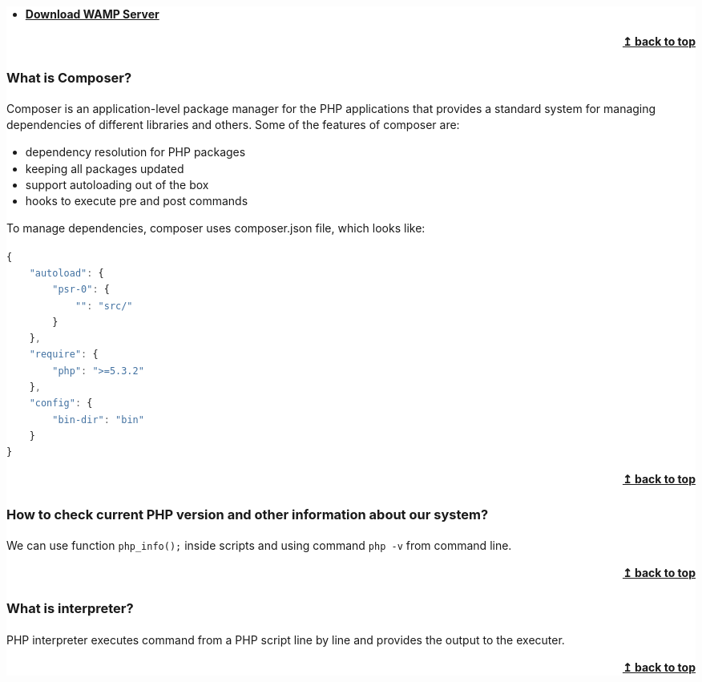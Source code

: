 * **[Download WAMP Server](https://www.wampserver.com/en/)**

<div align="right">
    <b><a href="#">↥ back to top</a></b>
</div>

### What is Composer?

Composer is an application-level package manager for the PHP applications that provides a standard system for managing dependencies of different libraries and others. Some of the features of composer are: 

- dependency resolution for PHP packages
- keeping all packages updated
- support autoloading out of the box
- hooks to execute pre and post commands

To manage dependencies, composer uses composer.json file, which looks like:

```javascript
{
    "autoload": {
        "psr-0": {
            "": "src/"
        }
    },
    "require": {
        "php": ">=5.3.2"
    },
    "config": {
        "bin-dir": "bin"
    }
}
```

<div align="right">
    <b><a href="#">↥ back to top</a></b>
</div>

### How to check current PHP version and other information about our system?

We can use function `php_info();` inside scripts and using command `php -v` from command line.

<div align="right">
    <b><a href="#">↥ back to top</a></b>
</div>

### What is interpreter?

PHP interpreter executes command from a PHP script line by line and provides the output to the executer.

<div align="right">
    <b><a href="#">↥ back to top</a></b>
</div>
